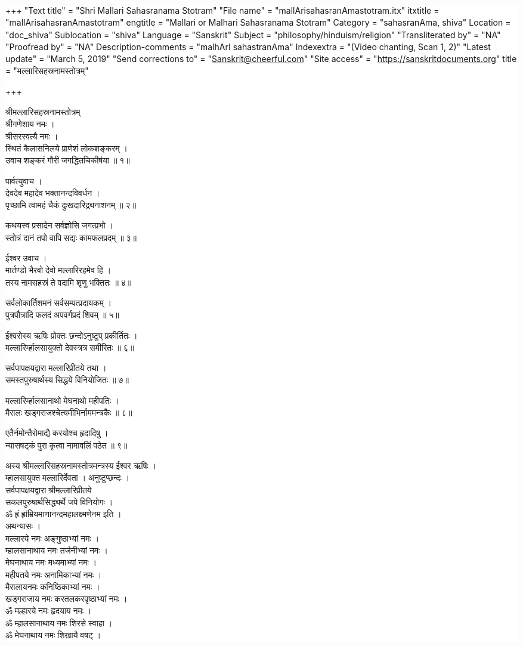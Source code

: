 +++
"Text title" = "Shri Mallari Sahasranama Stotram"
"File name" = "mallArisahasranAmastotram.itx"
itxtitle = "mallArisahasranAmastotram"
engtitle = "Mallari or Malhari Sahasranama Stotram"
Category = "sahasranAma, shiva"
Location = "doc_shiva"
Sublocation = "shiva"
Language = "Sanskrit"
Subject = "philosophy/hinduism/religion"
"Transliterated by" = "NA"
"Proofread by" = "NA"
Description-comments = "malhArI sahastranAma"
Indexextra = "(Video chanting, Scan 1, 2)"
"Latest update" = "March 5, 2019"
"Send corrections to" = "Sanskrit@cheerful.com"
"Site access" = "https://sanskritdocuments.org"
title = "मल्लारिसहस्रनामस्तोत्रम्"

+++
  
 श्रीमल्लारिसहस्रनामस्तोत्रम्   
श्रीगणेशाय नमः ।  
श्रीसरस्वत्यै नमः ।  
स्थितं कैलासनिलये प्राणेशं लोकशङ्करम् ।  
उवाच शङ्करं गौरी जगद्धितचिकीर्षया ॥ १॥  
  
पार्वत्युवाच ।  
देवदेव महादेव भक्तानन्दविवर्धन ।  
पृच्छामि त्वामहं चैकं दुःखदारिद्र्यनाशनम् ॥ २॥  
  
कथयस्व प्रसादेन सर्वज्ञोसि जगत्प्रभो ।  
स्तोत्रं दानं तपो वापि सद्यः कामफलप्रदम् ॥ ३॥  
  
ईश्वर उवाच ।  
मार्तण्डो भैरवो देवो मल्लारिरहमेव हि ।  
तस्य नामसहस्रं ते वदामि शृणु भक्तितः ॥ ४॥  
  
सर्वलोकार्तिशमनं सर्वसम्पत्प्रदायकम् ।  
पुत्रपौत्रादि फलदं अपवर्गप्रदं शिवम् ॥ ५॥  
  
ईश्वरोस्य ऋषिः प्रोक्तः छन्दोऽनुष्टुप् प्रकीर्तितः ।  
मल्लारिर्म्हालसायुक्तो देवस्त्रत्र समीरितः ॥ ६॥  
  
सर्वपापक्षयद्वारा मल्लारिप्रीतये तथा ।  
समस्तपुरुषार्थस्य सिद्धये विनियोजितः ॥ ७॥  
  
मल्लारिर्म्हालसानाथो मेघनाथो महीपतिः ।  
मैरालः खड्गराजश्चेत्यमीभिर्नाममन्त्रकैः ॥ ८॥  
  
एतैर्नमोन्तैरोमाद्यै करयोश्च हृदादिषु ।  
न्यासषट्कं पुरा कृत्वा नामावलिं पठेत ॥ ९॥  
  
अस्य श्रीमल्लारिसहस्रनामस्तोत्रमन्त्रस्य ईश्वर ऋषिः ।  
म्हालसायुक्त मल्लारिर्देवता । अनुष्टुप्छन्दः ।  
सर्वपापक्षयद्वारा श्रीमल्लारिप्रीतये  
सकलपुरुषार्थसिद्ध्यर्थे जपे विनियोगः ।  
ॐ ह्रं ह्रांम्रियमाणानन्दमहालक्ष्मणेनम इति ।  
अथन्यासः ।  
मल्लारये नमः अङ्गुष्ठाभ्यां नमः ।  
म्हालसानाथाय नमः तर्जनीभ्यां नमः ।  
मेघनाथाय नमः मध्यमाभ्यां नमः ।  
महीपतये नमः अनामिकाभ्यां नमः ।  
मैरालायनमः कनिष्ठिकाभ्यां नमः ।  
खड्गराजाय नमः करतलकरपृष्ठाभ्यां नमः ।  
ॐ मल्हारये नमः हृदयाय नमः ।  
ॐ म्हालसानाथाय नमः शिरसे स्वाहा ।  
ॐ मेघनाथाय नमः शिखायै वषट् ।  